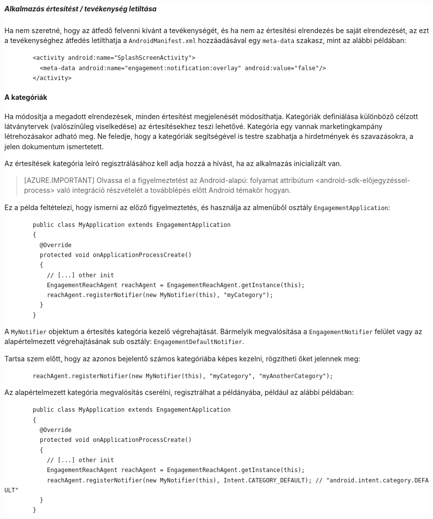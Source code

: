 ##### <a name="disabling-application-notification-per-activity"></a>Alkalmazás értesítést / tevékenység letiltása

Ha nem szeretné, hogy az átfedő felvenni kívánt a tevékenységét, és ha nem az értesítési elrendezés be saját elrendezését, az ezt a tevékenységhez átfedés letilthatja a `AndroidManifest.xml` hozzáadásával egy `meta-data` szakasz, mint az alábbi példában:

            <activity android:name="SplashScreenActivity">
              <meta-data android:name="engagement:notification:overlay" android:value="false"/>
            </activity>

#### <a name="categories"></a>A kategóriák

Ha módosítja a megadott elrendezések, minden értesítést megjelenését módosíthatja. Kategóriák definiálása különböző célzott látványtervek (valószínűleg viselkedése) az értesítésekhez teszi lehetővé. Kategória egy vannak marketingkampány létrehozásakor adható meg. Ne feledje, hogy a kategóriák segítségével is testre szabhatja a hirdetmények és szavazásokra, a jelen dokumentum ismertetett.

Az értesítések kategória leíró regisztrálásához kell adja hozzá a hívást, ha az alkalmazás inicializált van.

> [AZURE.IMPORTANT] Olvassa el a figyelmeztetést az Android-alapú: folyamat attribútum \<android-sdk-előjegyzéssel-process\> való integráció részvételét a továbblépés előtt Android témakör hogyan.

Ez a példa feltételezi, hogy ismerni az előző figyelmeztetés, és használja az almenüből osztály `EngagementApplication`:

            public class MyApplication extends EngagementApplication
            {
              @Override
              protected void onApplicationProcessCreate()
              {
                // [...] other init
                EngagementReachAgent reachAgent = EngagementReachAgent.getInstance(this);
                reachAgent.registerNotifier(new MyNotifier(this), "myCategory");
              }
            }

A `MyNotifier` objektum a értesítés kategória kezelő végrehajtását. Bármelyik megvalósítása a `EngagementNotifier` felület vagy az alapértelmezett végrehajtásának sub osztály: `EngagementDefaultNotifier`.

Tartsa szem előtt, hogy az azonos bejelentő számos kategóriába képes kezelni, rögzítheti őket jelennek meg:

            reachAgent.registerNotifier(new MyNotifier(this), "myCategory", "myAnotherCategory");

Az alapértelmezett kategória megvalósítás cserélni, regisztrálhat a példányába, például az alábbi példában:

            public class MyApplication extends EngagementApplication
            {
              @Override
              protected void onApplicationProcessCreate()
              {
                // [...] other init
                EngagementReachAgent reachAgent = EngagementReachAgent.getInstance(this);
                reachAgent.registerNotifier(new MyNotifier(this), Intent.CATEGORY_DEFAULT); // "android.intent.category.DEFAULT"
              }
            }
